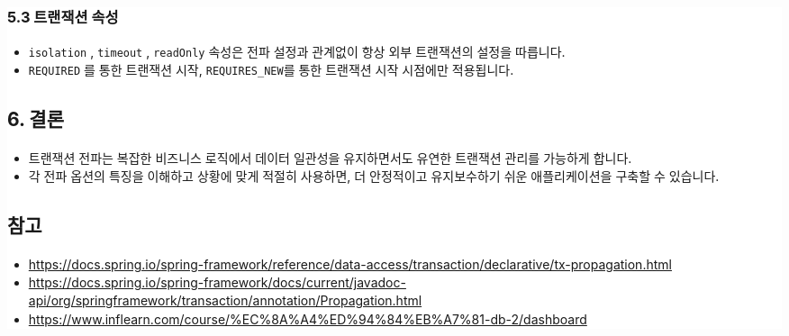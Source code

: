 ### 5.3 트랜잭션 속성

- `isolation` , `timeout` , `readOnly` 속성은 전파 설정과 관계없이 항상 외부 트랜잭션의 설정을 따릅니다.
- `REQUIRED` 를 통한 트랜잭션 시작, `REQUIRES_NEW`를 통한 트랜잭션 시작 시점에만 적용됩니다.

## 6. 결론

- 트랜잭션 전파는 복잡한 비즈니스 로직에서 데이터 일관성을 유지하면서도 유연한 트랜잭션 관리를 가능하게 합니다.
- 각 전파 옵션의 특징을 이해하고 상황에 맞게 적절히 사용하면, 더 안정적이고 유지보수하기 쉬운 애플리케이션을 구축할 수 있습니다.

## 참고

- https://docs.spring.io/spring-framework/reference/data-access/transaction/declarative/tx-propagation.html
- https://docs.spring.io/spring-framework/docs/current/javadoc-api/org/springframework/transaction/annotation/Propagation.html
- https://www.inflearn.com/course/%EC%8A%A4%ED%94%84%EB%A7%81-db-2/dashboard